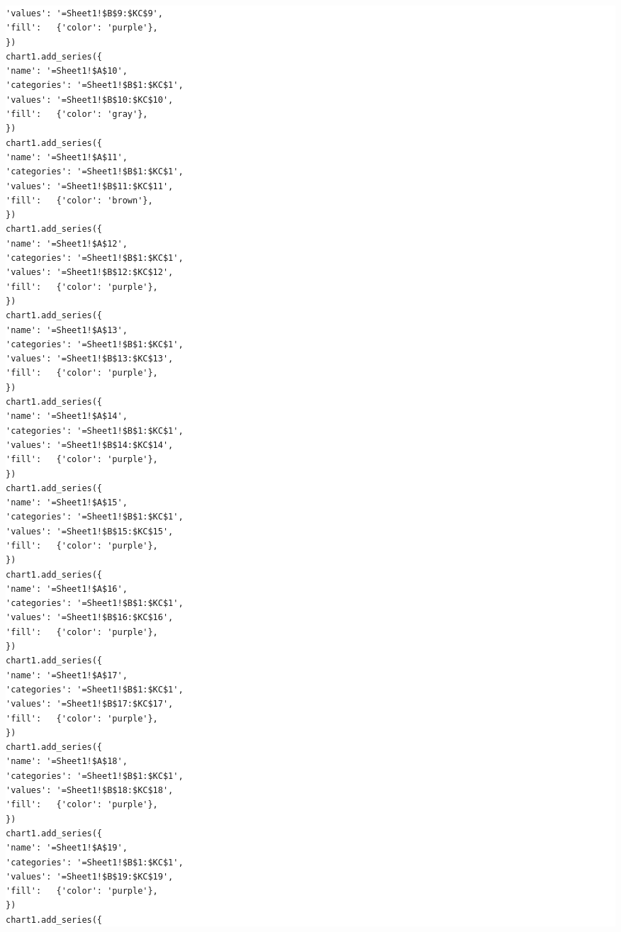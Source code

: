     'values': '=Sheet1!$B$9:$KC$9',
    'fill':   {'color': 'purple'},
    })
    chart1.add_series({
    'name': '=Sheet1!$A$10',
    'categories': '=Sheet1!$B$1:$KC$1',
    'values': '=Sheet1!$B$10:$KC$10',
    'fill':   {'color': 'gray'},
    })
    chart1.add_series({
    'name': '=Sheet1!$A$11',
    'categories': '=Sheet1!$B$1:$KC$1',
    'values': '=Sheet1!$B$11:$KC$11',
    'fill':   {'color': 'brown'},
    })
    chart1.add_series({
    'name': '=Sheet1!$A$12',
    'categories': '=Sheet1!$B$1:$KC$1',
    'values': '=Sheet1!$B$12:$KC$12',
    'fill':   {'color': 'purple'},
    })
    chart1.add_series({
    'name': '=Sheet1!$A$13',
    'categories': '=Sheet1!$B$1:$KC$1',
    'values': '=Sheet1!$B$13:$KC$13',
    'fill':   {'color': 'purple'},
    })
    chart1.add_series({
    'name': '=Sheet1!$A$14',
    'categories': '=Sheet1!$B$1:$KC$1',
    'values': '=Sheet1!$B$14:$KC$14',
    'fill':   {'color': 'purple'},
    })
    chart1.add_series({
    'name': '=Sheet1!$A$15',
    'categories': '=Sheet1!$B$1:$KC$1',
    'values': '=Sheet1!$B$15:$KC$15',
    'fill':   {'color': 'purple'},
    })
    chart1.add_series({
    'name': '=Sheet1!$A$16',
    'categories': '=Sheet1!$B$1:$KC$1',
    'values': '=Sheet1!$B$16:$KC$16',
    'fill':   {'color': 'purple'},
    })
    chart1.add_series({
    'name': '=Sheet1!$A$17',
    'categories': '=Sheet1!$B$1:$KC$1',
    'values': '=Sheet1!$B$17:$KC$17',
    'fill':   {'color': 'purple'},
    })
    chart1.add_series({
    'name': '=Sheet1!$A$18',
    'categories': '=Sheet1!$B$1:$KC$1',
    'values': '=Sheet1!$B$18:$KC$18',
    'fill':   {'color': 'purple'},
    })
    chart1.add_series({
    'name': '=Sheet1!$A$19',
    'categories': '=Sheet1!$B$1:$KC$1',
    'values': '=Sheet1!$B$19:$KC$19',
    'fill':   {'color': 'purple'},
    })
    chart1.add_series({
